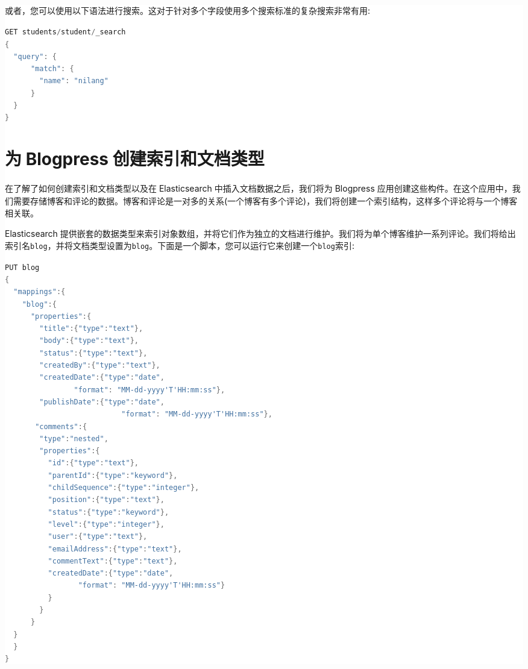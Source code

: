 或者，您可以使用以下语法进行搜索。这对于针对多个字段使用多个搜索标准的复杂搜索非常有用:

```java
GET students/student/_search
{
  "query": {
      "match": {
        "name": "nilang"
      }
  }
}
```

# 为 Blogpress 创建索引和文档类型

在了解了如何创建索引和文档类型以及在 Elasticsearch 中插入文档数据之后，我们将为 Blogpress 应用创建这些构件。在这个应用中，我们需要存储博客和评论的数据。博客和评论是一对多的关系(一个博客有多个评论)，我们将创建一个索引结构，这样多个评论将与一个博客相关联。

Elasticsearch 提供嵌套的数据类型来索引对象数组，并将它们作为独立的文档进行维护。我们将为单个博客维护一系列评论。我们将给出索引名`blog`，并将文档类型设置为`blog`。下面是一个脚本，您可以运行它来创建一个`blog`索引:

```java
PUT blog
{
  "mappings":{
    "blog":{
      "properties":{
        "title":{"type":"text"},
        "body":{"type":"text"},
        "status":{"type":"text"},
        "createdBy":{"type":"text"},
        "createdDate":{"type":"date",
                "format": "MM-dd-yyyy'T'HH:mm:ss"},
        "publishDate":{"type":"date",
                           "format": "MM-dd-yyyy'T'HH:mm:ss"},
       "comments":{
        "type":"nested",
        "properties":{
          "id":{"type":"text"},
          "parentId":{"type":"keyword"},
          "childSequence":{"type":"integer"},
          "position":{"type":"text"},
          "status":{"type":"keyword"},
          "level":{"type":"integer"},
          "user":{"type":"text"},
          "emailAddress":{"type":"text"},
          "commentText":{"type":"text"},
          "createdDate":{"type":"date",
                 "format": "MM-dd-yyyy'T'HH:mm:ss"}
          }
        }
      }
  }
  }
}
```

